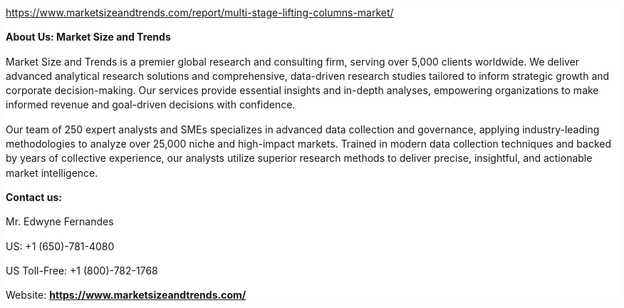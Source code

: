 <a href="https://www.marketsizeandtrends.com/report/multi-stage-lifting-columns-market/">https://www.marketsizeandtrends.com/report/multi-stage-lifting-columns-market/</a></strong></p><p><strong>About Us: Market Size and Trends</strong></p><p>Market Size and Trends is a premier global research and consulting firm, serving over 5,000 clients worldwide. We deliver advanced analytical research solutions and comprehensive, data-driven research studies tailored to inform strategic growth and corporate decision-making. Our services provide essential insights and in-depth analyses, empowering organizations to make informed revenue and goal-driven decisions with confidence.</p><p>Our team of 250 expert analysts and SMEs specializes in advanced data collection and governance, applying industry-leading methodologies to analyze over 25,000 niche and high-impact markets. Trained in modern data collection techniques and backed by years of collective experience, our analysts utilize superior research methods to deliver precise, insightful, and actionable market intelligence.</p><p><strong>Contact us:</strong></p><p>Mr. Edwyne Fernandes</p><p>US: +1 (650)-781-4080</p><p>US Toll-Free: +1 (800)-782-1768</p><p>Website: <strong><a href="https://www.marketsizeandtrends.com/">https://www.marketsizeandtrends.com/</a></strong></p>
